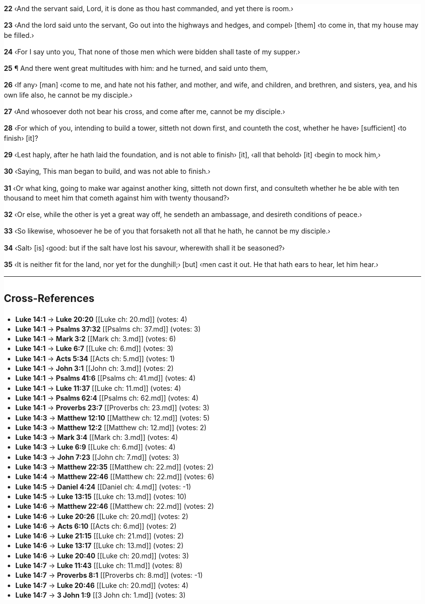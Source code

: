 **22** ‹And the servant said, Lord, it is done as thou hast commanded, and yet there is room.›

**23** ‹And the lord said unto the servant, Go out into the highways and hedges, and compel› [them] ‹to come in, that my house may be filled.›

**24** ‹For I say unto you, That none of those men which were bidden shall taste of my supper.›

**25** ¶ And there went great multitudes with him: and he turned, and said unto them,

**26** ‹If any› [man] ‹come to me, and hate not his father, and mother, and wife, and children, and brethren, and sisters, yea, and his own life also, he cannot be my disciple.›

**27** ‹And whosoever doth not bear his cross, and come after me, cannot be my disciple.›

**28** ‹For which of you, intending to build a tower, sitteth not down first, and counteth the cost, whether he have› [sufficient] ‹to finish› [it]?

**29** ‹Lest haply, after he hath laid the foundation, and is not able to finish› [it], ‹all that behold› [it] ‹begin to mock him,›

**30** ‹Saying, This man began to build, and was not able to finish.›

**31** ‹Or what king, going to make war against another king, sitteth not down first, and consulteth whether he be able with ten thousand to meet him that cometh against him with twenty thousand?›

**32** ‹Or else, while the other is yet a great way off, he sendeth an ambassage, and desireth conditions of peace.›

**33** ‹So likewise, whosoever he be of you that forsaketh not all that he hath, he cannot be my disciple.›

**34** ‹Salt› [is] ‹good: but if the salt have lost his savour, wherewith shall it be seasoned?›

**35** ‹It is neither fit for the land, nor yet for the dunghill;› [but] ‹men cast it out. He that hath ears to hear, let him hear.›

---

## Cross-References

- **Luke 14:1** → **Luke 20:20** [[Luke ch: 20.md]] (votes: 4)
- **Luke 14:1** → **Psalms 37:32** [[Psalms ch: 37.md]] (votes: 3)
- **Luke 14:1** → **Mark 3:2** [[Mark ch: 3.md]] (votes: 6)
- **Luke 14:1** → **Luke 6:7** [[Luke ch: 6.md]] (votes: 3)
- **Luke 14:1** → **Acts 5:34** [[Acts ch: 5.md]] (votes: 1)
- **Luke 14:1** → **John 3:1** [[John ch: 3.md]] (votes: 2)
- **Luke 14:1** → **Psalms 41:6** [[Psalms ch: 41.md]] (votes: 4)
- **Luke 14:1** → **Luke 11:37** [[Luke ch: 11.md]] (votes: 4)
- **Luke 14:1** → **Psalms 62:4** [[Psalms ch: 62.md]] (votes: 4)
- **Luke 14:1** → **Proverbs 23:7** [[Proverbs ch: 23.md]] (votes: 3)
- **Luke 14:3** → **Matthew 12:10** [[Matthew ch: 12.md]] (votes: 5)
- **Luke 14:3** → **Matthew 12:2** [[Matthew ch: 12.md]] (votes: 2)
- **Luke 14:3** → **Mark 3:4** [[Mark ch: 3.md]] (votes: 4)
- **Luke 14:3** → **Luke 6:9** [[Luke ch: 6.md]] (votes: 4)
- **Luke 14:3** → **John 7:23** [[John ch: 7.md]] (votes: 3)
- **Luke 14:3** → **Matthew 22:35** [[Matthew ch: 22.md]] (votes: 2)
- **Luke 14:4** → **Matthew 22:46** [[Matthew ch: 22.md]] (votes: 6)
- **Luke 14:5** → **Daniel 4:24** [[Daniel ch: 4.md]] (votes: -1)
- **Luke 14:5** → **Luke 13:15** [[Luke ch: 13.md]] (votes: 10)
- **Luke 14:6** → **Matthew 22:46** [[Matthew ch: 22.md]] (votes: 2)
- **Luke 14:6** → **Luke 20:26** [[Luke ch: 20.md]] (votes: 2)
- **Luke 14:6** → **Acts 6:10** [[Acts ch: 6.md]] (votes: 2)
- **Luke 14:6** → **Luke 21:15** [[Luke ch: 21.md]] (votes: 2)
- **Luke 14:6** → **Luke 13:17** [[Luke ch: 13.md]] (votes: 2)
- **Luke 14:6** → **Luke 20:40** [[Luke ch: 20.md]] (votes: 3)
- **Luke 14:7** → **Luke 11:43** [[Luke ch: 11.md]] (votes: 8)
- **Luke 14:7** → **Proverbs 8:1** [[Proverbs ch: 8.md]] (votes: -1)
- **Luke 14:7** → **Luke 20:46** [[Luke ch: 20.md]] (votes: 4)
- **Luke 14:7** → **3 John 1:9** [[3 John ch: 1.md]] (votes: 3)